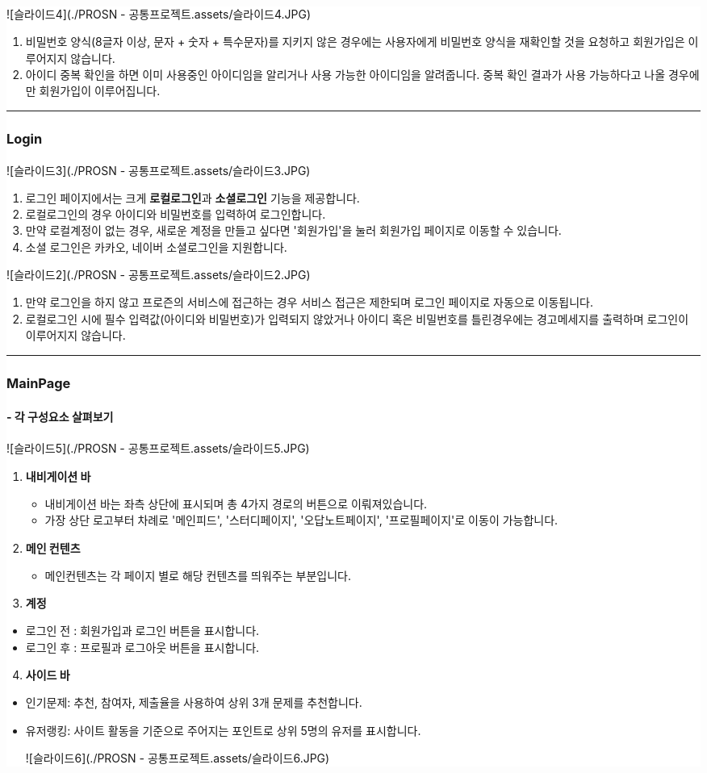 

![슬라이드4](./PROSN - 공통프로젝트.assets/슬라이드4.JPG)

1. 비밀번호 양식(8글자 이상, 문자 + 숫자 + 특수문자)를 지키지 않은 경우에는 사용자에게 비밀번호 양식을 재확인할 것을 요청하고 회원가입은 이루어지지 않습니다.
2. 아이디 중복 확인을 하면 이미 사용중인 아이디임을 알리거나 사용 가능한 아이디임을 알려줍니다. 중복 확인 결과가 사용 가능하다고 나올 경우에만 회원가입이 이루어집니다.



---

### Login

![슬라이드3](./PROSN - 공통프로젝트.assets/슬라이드3.JPG)

1. 로그인 페이지에서는 크게 **로컬로그인**과 **소셜로그인** 기능을 제공합니다.
2. 로컬로그인의 경우 아이디와 비밀번호를 입력하여 로그인합니다.
3. 만약 로컬계정이 없는 경우, 새로운 계정을 만들고 싶다면 '회원가입'을 눌러 회원가입 페이지로 이동할 수 있습니다.
4. 소셜 로그인은 카카오, 네이버 소셜로그인을 지원합니다.



![슬라이드2](./PROSN - 공통프로젝트.assets/슬라이드2.JPG)

1. 만약 로그인을 하지 않고 프로즌의 서비스에 접근하는 경우 서비스 접근은 제한되며 로그인 페이지로 자동으로 이동됩니다.
2. 로컬로그인 시에 필수 입력값(아이디와 비밀번호)가 입력되지 않았거나 아이디 혹은 비밀번호를 틀린경우에는 경고메세지를 출력하며 로그인이 이루어지지 않습니다.



---

### MainPage

#### - 각 구성요소 살펴보기

![슬라이드5](./PROSN - 공통프로젝트.assets/슬라이드5.JPG)

1. **내비게이션 바**
   - 내비게이션 바는 좌측 상단에 표시되며 총 4가지 경로의 버튼으로 이뤄져있습니다.
   - 가장 상단 로고부터 차례로 '메인피드', '스터디페이지', '오답노트페이지', '프로필페이지'로 이동이 가능합니다.
2. **메인 컨텐츠**
   - 메인컨텐츠는 각 페이지 별로 해당 컨텐츠를 띄워주는 부분입니다.



3. **계정**

- 로그인 전 : 회원가입과 로그인 버튼을 표시합니다.
- 로그인 후 : 프로필과 로그아웃 버튼을 표시합니다.

4. **사이드 바**

- 인기문제: 추천, 참여자, 제출율을 사용하여 상위 3개 문제를 추천합니다.

- 유저랭킹: 사이트 활동을 기준으로 주어지는 포인트로 상위 5명의 유저를 표시합니다.

  ![슬라이드6](./PROSN - 공통프로젝트.assets/슬라이드6.JPG)

